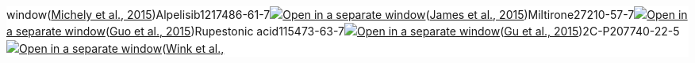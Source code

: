 window</a></td><td align="center" valign="top" rowspan="1" colspan="1" data-immersive-translate-effect="1" data-immersive_translate_walked="49827b7a-8378-46c9-8b58-dd7371247495">(<a href="#R164" rid="R164" role="button" aria-expanded="false" aria-haspopup="true" data-immersive-translate-effect="1" data-immersive_translate_walked="49827b7a-8378-46c9-8b58-dd7371247495">Michely et al., 2015</a>)</td></tr><tr data-immersive-translate-effect="1" data-immersive_translate_walked="49827b7a-8378-46c9-8b58-dd7371247495"><td align="center" valign="top" rowspan="1" colspan="1" data-immersive-translate-effect="1" data-immersive_translate_walked="49827b7a-8378-46c9-8b58-dd7371247495">Alpelisib</td><td align="center" valign="top" rowspan="1" colspan="1" data-immersive-translate-effect="1" data-immersive_translate_walked="49827b7a-8378-46c9-8b58-dd7371247495">1217486-61-7</td><td align="center" valign="top" rowspan="1" colspan="1" data-immersive-translate-effect="1" data-immersive_translate_walked="49827b7a-8378-46c9-8b58-dd7371247495"><img class="" src="https://www.ncbi.nlm.nih.gov/pmc/articles/PMC7660525/bin/nihms-894468-t0034.jpg"><a target="object" rel="noopener" href="/pmc/articles/PMC7660525/table/T2/?report=objectonly">Open in a separate window</a></td><td align="center" valign="top" rowspan="1" colspan="1" data-immersive-translate-effect="1" data-immersive_translate_walked="49827b7a-8378-46c9-8b58-dd7371247495">(<a href="#R86" rid="R86" role="button" aria-expanded="false" aria-haspopup="true" data-immersive-translate-effect="1" data-immersive_translate_walked="49827b7a-8378-46c9-8b58-dd7371247495">James et al., 2015</a>)</td></tr><tr data-immersive-translate-effect="1" data-immersive_translate_walked="49827b7a-8378-46c9-8b58-dd7371247495"><td align="center" valign="top" rowspan="1" colspan="1" data-immersive-translate-effect="1" data-immersive_translate_walked="49827b7a-8378-46c9-8b58-dd7371247495">Miltirone</td><td align="center" valign="top" rowspan="1" colspan="1" data-immersive-translate-effect="1" data-immersive_translate_walked="49827b7a-8378-46c9-8b58-dd7371247495">27210-57-7</td><td align="center" valign="top" rowspan="1" colspan="1" data-immersive-translate-effect="1" data-immersive_translate_walked="49827b7a-8378-46c9-8b58-dd7371247495"><img class="" src="https://www.ncbi.nlm.nih.gov/pmc/articles/PMC7660525/bin/nihms-894468-t0035.jpg"><a target="object" rel="noopener" href="/pmc/articles/PMC7660525/table/T2/?report=objectonly">Open in a separate window</a></td><td align="center" valign="top" rowspan="1" colspan="1" data-immersive-translate-effect="1" data-immersive_translate_walked="49827b7a-8378-46c9-8b58-dd7371247495">(<a href="#R69" rid="R69" role="button" aria-expanded="false" aria-haspopup="true" data-immersive-translate-effect="1" data-immersive_translate_walked="49827b7a-8378-46c9-8b58-dd7371247495">Guo et al., 2015</a>)</td></tr><tr data-immersive-translate-effect="1" data-immersive_translate_walked="49827b7a-8378-46c9-8b58-dd7371247495"><td align="center" valign="top" rowspan="1" colspan="1" data-immersive-translate-effect="1" data-immersive_translate_walked="49827b7a-8378-46c9-8b58-dd7371247495">Rupestonic acid</td><td align="center" valign="top" rowspan="1" colspan="1" data-immersive-translate-effect="1" data-immersive_translate_walked="49827b7a-8378-46c9-8b58-dd7371247495">115473-63-7</td><td align="center" valign="top" rowspan="1" colspan="1" data-immersive-translate-effect="1" data-immersive_translate_walked="49827b7a-8378-46c9-8b58-dd7371247495"><img class="" src="https://www.ncbi.nlm.nih.gov/pmc/articles/PMC7660525/bin/nihms-894468-t0036.jpg"><a target="object" rel="noopener" href="/pmc/articles/PMC7660525/table/T2/?report=objectonly">Open in a separate window</a></td><td align="center" valign="top" rowspan="1" colspan="1" data-immersive-translate-effect="1" data-immersive_translate_walked="49827b7a-8378-46c9-8b58-dd7371247495">(<a href="#R67" rid="R67" role="button" aria-expanded="false" aria-haspopup="true" data-immersive-translate-effect="1" data-immersive_translate_walked="49827b7a-8378-46c9-8b58-dd7371247495">Gu et al., 2015</a>)</td></tr><tr data-immersive-translate-effect="1" data-immersive_translate_walked="49827b7a-8378-46c9-8b58-dd7371247495"><td align="center" valign="top" rowspan="1" colspan="1" data-immersive-translate-effect="1" data-immersive_translate_walked="49827b7a-8378-46c9-8b58-dd7371247495">2C-P</td><td align="center" valign="top" rowspan="1" colspan="1" data-immersive-translate-effect="1" data-immersive_translate_walked="49827b7a-8378-46c9-8b58-dd7371247495">207740-22-5</td><td align="center" valign="top" rowspan="1" colspan="1" data-immersive-translate-effect="1" data-immersive_translate_walked="49827b7a-8378-46c9-8b58-dd7371247495"><img class="" src="https://www.ncbi.nlm.nih.gov/pmc/articles/PMC7660525/bin/nihms-894468-t0037.jpg"><a target="object" rel="noopener" href="/pmc/articles/PMC7660525/table/T2/?report=objectonly">Open in a separate window</a></td><td align="center" valign="top" rowspan="1" colspan="1" data-immersive-translate-effect="1" data-immersive_translate_walked="49827b7a-8378-46c9-8b58-dd7371247495">(<a href="#R270" rid="R270" role="button" aria-expanded="false" aria-haspopup="true" data-immersive-translate-effect="1" data-immersive_translate_walked="49827b7a-8378-46c9-8b58-dd7371247495">Wink et al.,